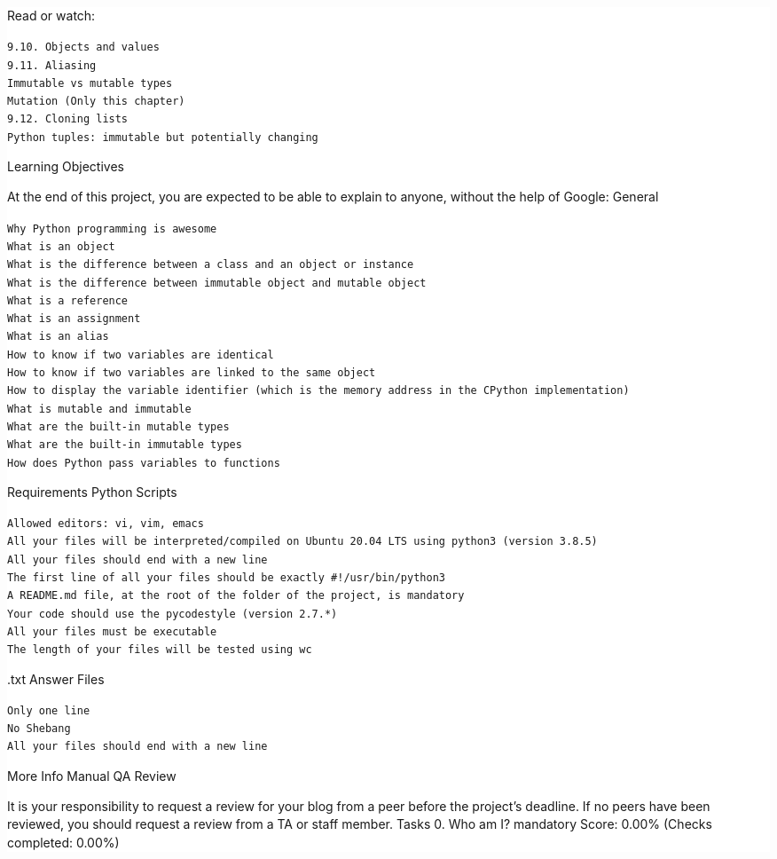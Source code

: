Read or watch:

    9.10. Objects and values
    9.11. Aliasing
    Immutable vs mutable types
    Mutation (Only this chapter)
    9.12. Cloning lists
    Python tuples: immutable but potentially changing

Learning Objectives

At the end of this project, you are expected to be able to explain to anyone, without the help of Google:
General

    Why Python programming is awesome
    What is an object
    What is the difference between a class and an object or instance
    What is the difference between immutable object and mutable object
    What is a reference
    What is an assignment
    What is an alias
    How to know if two variables are identical
    How to know if two variables are linked to the same object
    How to display the variable identifier (which is the memory address in the CPython implementation)
    What is mutable and immutable
    What are the built-in mutable types
    What are the built-in immutable types
    How does Python pass variables to functions

Requirements
Python Scripts

    Allowed editors: vi, vim, emacs
    All your files will be interpreted/compiled on Ubuntu 20.04 LTS using python3 (version 3.8.5)
    All your files should end with a new line
    The first line of all your files should be exactly #!/usr/bin/python3
    A README.md file, at the root of the folder of the project, is mandatory
    Your code should use the pycodestyle (version 2.7.*)
    All your files must be executable
    The length of your files will be tested using wc

.txt Answer Files

    Only one line
    No Shebang
    All your files should end with a new line

More Info
Manual QA Review

It is your responsibility to request a review for your blog from a peer before the project’s deadline. If no peers have been reviewed, you should request a review from a TA or staff member.
Tasks
0. Who am I?
mandatory
Score: 0.00% (Checks completed: 0.00%)
